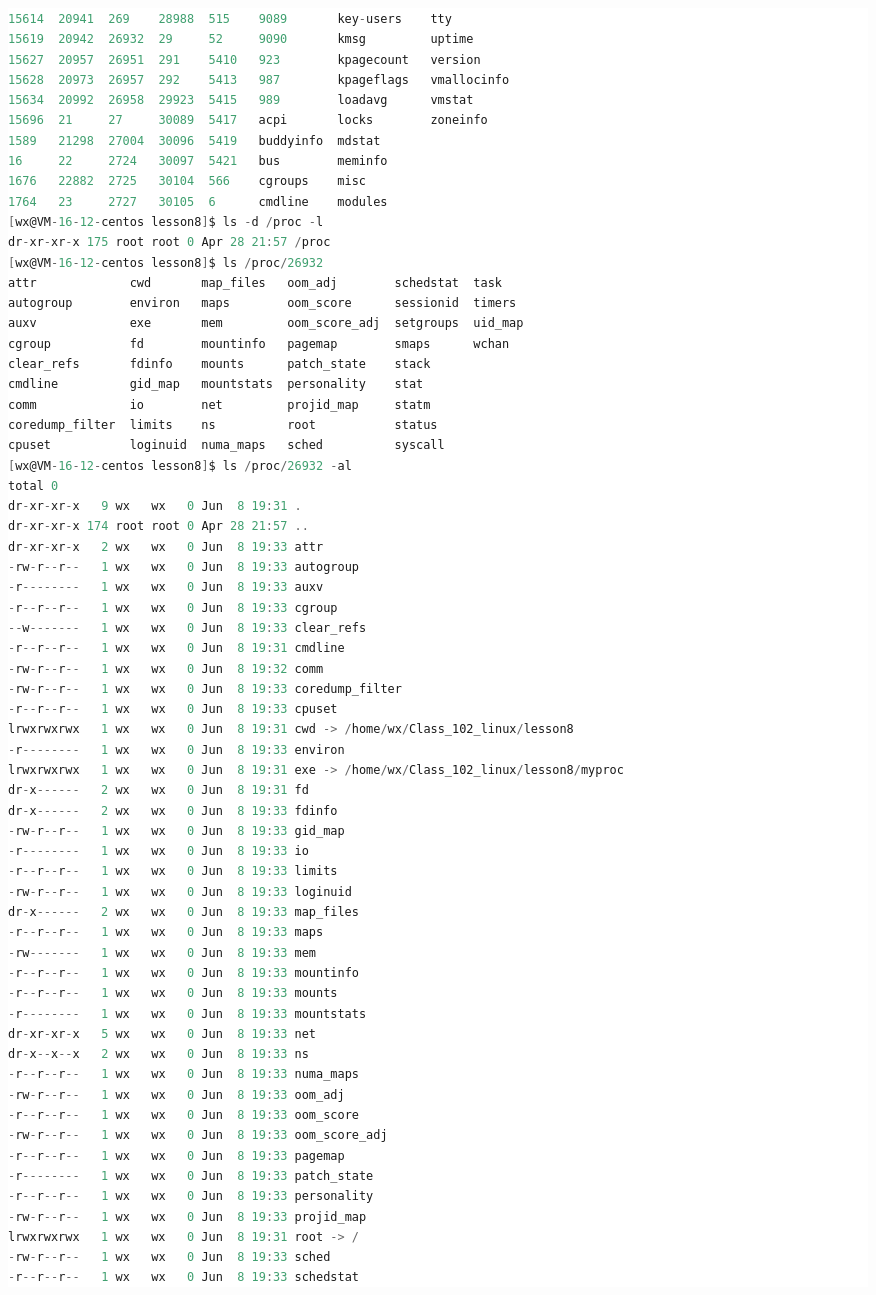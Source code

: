 ```c
15614  20941  269    28988  515    9089       key-users    tty
15619  20942  26932  29     52     9090       kmsg         uptime
15627  20957  26951  291    5410   923        kpagecount   version
15628  20973  26957  292    5413   987        kpageflags   vmallocinfo
15634  20992  26958  29923  5415   989        loadavg      vmstat
15696  21     27     30089  5417   acpi       locks        zoneinfo
1589   21298  27004  30096  5419   buddyinfo  mdstat
16     22     2724   30097  5421   bus        meminfo
1676   22882  2725   30104  566    cgroups    misc
1764   23     2727   30105  6      cmdline    modules
[wx@VM-16-12-centos lesson8]$ ls -d /proc -l
dr-xr-xr-x 175 root root 0 Apr 28 21:57 /proc
[wx@VM-16-12-centos lesson8]$ ls /proc/26932
attr             cwd       map_files   oom_adj        schedstat  task
autogroup        environ   maps        oom_score      sessionid  timers
auxv             exe       mem         oom_score_adj  setgroups  uid_map
cgroup           fd        mountinfo   pagemap        smaps      wchan
clear_refs       fdinfo    mounts      patch_state    stack
cmdline          gid_map   mountstats  personality    stat
comm             io        net         projid_map     statm
coredump_filter  limits    ns          root           status
cpuset           loginuid  numa_maps   sched          syscall
[wx@VM-16-12-centos lesson8]$ ls /proc/26932 -al
total 0
dr-xr-xr-x   9 wx   wx   0 Jun  8 19:31 .
dr-xr-xr-x 174 root root 0 Apr 28 21:57 ..
dr-xr-xr-x   2 wx   wx   0 Jun  8 19:33 attr
-rw-r--r--   1 wx   wx   0 Jun  8 19:33 autogroup
-r--------   1 wx   wx   0 Jun  8 19:33 auxv
-r--r--r--   1 wx   wx   0 Jun  8 19:33 cgroup
--w-------   1 wx   wx   0 Jun  8 19:33 clear_refs
-r--r--r--   1 wx   wx   0 Jun  8 19:31 cmdline
-rw-r--r--   1 wx   wx   0 Jun  8 19:32 comm
-rw-r--r--   1 wx   wx   0 Jun  8 19:33 coredump_filter
-r--r--r--   1 wx   wx   0 Jun  8 19:33 cpuset
lrwxrwxrwx   1 wx   wx   0 Jun  8 19:31 cwd -> /home/wx/Class_102_linux/lesson8
-r--------   1 wx   wx   0 Jun  8 19:33 environ
lrwxrwxrwx   1 wx   wx   0 Jun  8 19:31 exe -> /home/wx/Class_102_linux/lesson8/myproc
dr-x------   2 wx   wx   0 Jun  8 19:31 fd
dr-x------   2 wx   wx   0 Jun  8 19:33 fdinfo
-rw-r--r--   1 wx   wx   0 Jun  8 19:33 gid_map
-r--------   1 wx   wx   0 Jun  8 19:33 io
-r--r--r--   1 wx   wx   0 Jun  8 19:33 limits
-rw-r--r--   1 wx   wx   0 Jun  8 19:33 loginuid
dr-x------   2 wx   wx   0 Jun  8 19:33 map_files
-r--r--r--   1 wx   wx   0 Jun  8 19:33 maps
-rw-------   1 wx   wx   0 Jun  8 19:33 mem
-r--r--r--   1 wx   wx   0 Jun  8 19:33 mountinfo
-r--r--r--   1 wx   wx   0 Jun  8 19:33 mounts
-r--------   1 wx   wx   0 Jun  8 19:33 mountstats
dr-xr-xr-x   5 wx   wx   0 Jun  8 19:33 net
dr-x--x--x   2 wx   wx   0 Jun  8 19:33 ns
-r--r--r--   1 wx   wx   0 Jun  8 19:33 numa_maps
-rw-r--r--   1 wx   wx   0 Jun  8 19:33 oom_adj
-r--r--r--   1 wx   wx   0 Jun  8 19:33 oom_score
-rw-r--r--   1 wx   wx   0 Jun  8 19:33 oom_score_adj
-r--r--r--   1 wx   wx   0 Jun  8 19:33 pagemap
-r--------   1 wx   wx   0 Jun  8 19:33 patch_state
-r--r--r--   1 wx   wx   0 Jun  8 19:33 personality
-rw-r--r--   1 wx   wx   0 Jun  8 19:33 projid_map
lrwxrwxrwx   1 wx   wx   0 Jun  8 19:31 root -> /
-rw-r--r--   1 wx   wx   0 Jun  8 19:33 sched
-r--r--r--   1 wx   wx   0 Jun  8 19:33 schedstat
```
